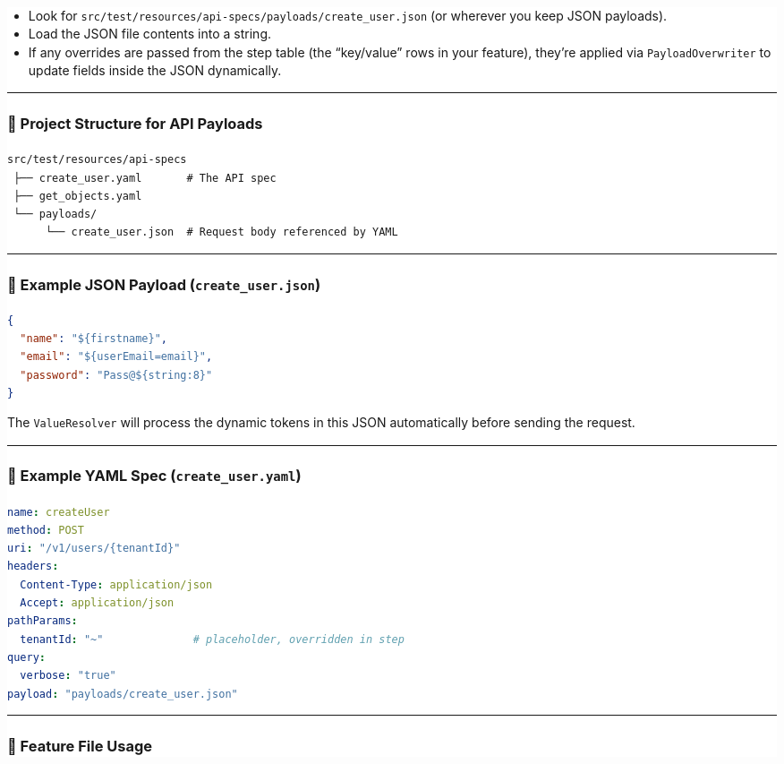 * Look for `src/test/resources/api-specs/payloads/create_user.json` (or wherever you keep JSON payloads).
* Load the JSON file contents into a string.
* If any overrides are passed from the step table (the “key/value” rows in your feature), they’re applied via
  `PayloadOverwriter` to update fields inside the JSON dynamically.

---

### 📂 Project Structure for API Payloads

```
src/test/resources/api-specs
 ├── create_user.yaml       # The API spec
 ├── get_objects.yaml
 └── payloads/
      └── create_user.json  # Request body referenced by YAML
```

---

### 🔹 Example JSON Payload (`create_user.json`)

```json
{
  "name": "${firstname}",
  "email": "${userEmail=email}",
  "password": "Pass@${string:8}"
}
```

The `ValueResolver` will process the dynamic tokens in this JSON automatically before sending the request.

---

### 🔹 Example YAML Spec (`create_user.yaml`)

```yaml
name: createUser
method: POST
uri: "/v1/users/{tenantId}"
headers:
  Content-Type: application/json
  Accept: application/json
pathParams:
  tenantId: "~"              # placeholder, overridden in step
query:
  verbose: "true"
payload: "payloads/create_user.json"
```

---

### 🔹 Feature File Usage
